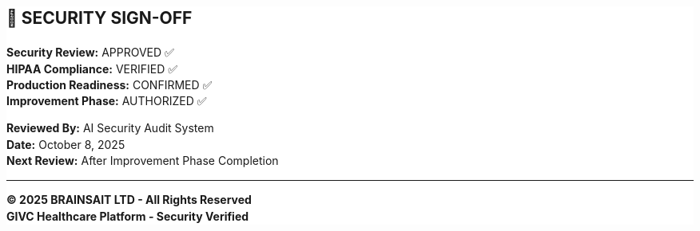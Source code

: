 
## 🔐 SECURITY SIGN-OFF

**Security Review:** APPROVED ✅  
**HIPAA Compliance:** VERIFIED ✅  
**Production Readiness:** CONFIRMED ✅  
**Improvement Phase:** AUTHORIZED ✅

**Reviewed By:** AI Security Audit System  
**Date:** October 8, 2025  
**Next Review:** After Improvement Phase Completion

---

**© 2025 BRAINSAIT LTD - All Rights Reserved**  
**GIVC Healthcare Platform - Security Verified**
